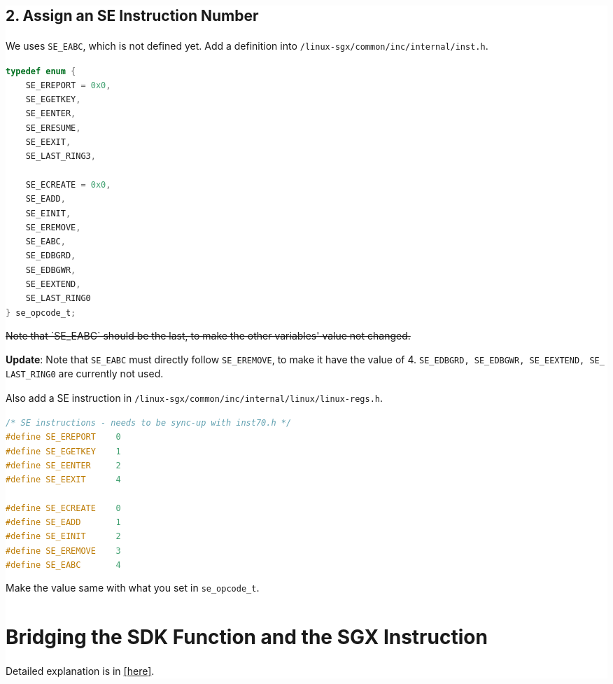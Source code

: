 ## 2. Assign an SE Instruction Number
We uses `SE_EABC`, which is not defined yet. Add a definition into `/linux-sgx/common/inc/internal/inst.h`.

```c
typedef enum {
    SE_EREPORT = 0x0,
    SE_EGETKEY,
    SE_EENTER,
    SE_ERESUME,
    SE_EEXIT,
    SE_LAST_RING3,

    SE_ECREATE = 0x0,
    SE_EADD,
    SE_EINIT,
    SE_EREMOVE,
    SE_EABC,
    SE_EDBGRD,
    SE_EDBGWR,
    SE_EEXTEND,
    SE_LAST_RING0
} se_opcode_t;
```

<s>
Note that `SE_EABC` should be the last, to make the other variables' value not changed.
</s>

**Update**: Note that `SE_EABC` must directly follow `SE_EREMOVE`, to make it have the value of 4. `SE_EDBGRD, SE_EDBGWR, SE_EEXTEND, SE_LAST_RING0` are currently not used.

Also add a SE instruction in `/linux-sgx/common/inc/internal/linux/linux-regs.h`.

```c
/* SE instructions - needs to be sync-up with inst70.h */
#define SE_EREPORT    0
#define SE_EGETKEY    1
#define SE_EENTER     2
#define SE_EEXIT      4

#define SE_ECREATE    0
#define SE_EADD       1
#define SE_EINIT      2
#define SE_EREMOVE    3
#define SE_EABC       4
```

Make the value same with what you set in `se_opcode_t`.

# Bridging the SDK Function and the SGX Instruction
Detailed explanation is in [\[here\]](/2017-04-14/intel-sgx-sdk-functions-for-enclave-creation/).

